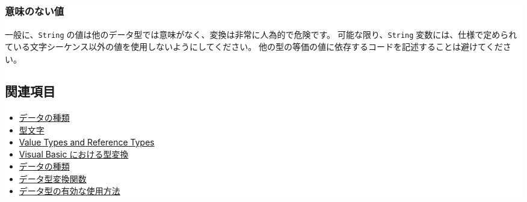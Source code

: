 ### <a name="meaningless-values"></a>意味のない値

一般に、`String` の値は他のデータ型では意味がなく、変換は非常に人為的で危険です。 可能な限り、`String` 変数には、仕様で定められている文字シーケンス以外の値を使用しないようにしてください。 他の型の等価の値に依存するコードを記述することは避けてください。

## <a name="see-also"></a>関連項目

- [データの種類](index.md)
- [型文字](type-characters.md)
- [Value Types and Reference Types](value-types-and-reference-types.md)
- [Visual Basic における型変換](type-conversions.md)
- [データの種類](../../../language-reference/data-types/index.md)
- [データ型変換関数](../../../language-reference/functions/type-conversion-functions.md)
- [データ型の有効な使用方法](efficient-use-of-data-types.md)
